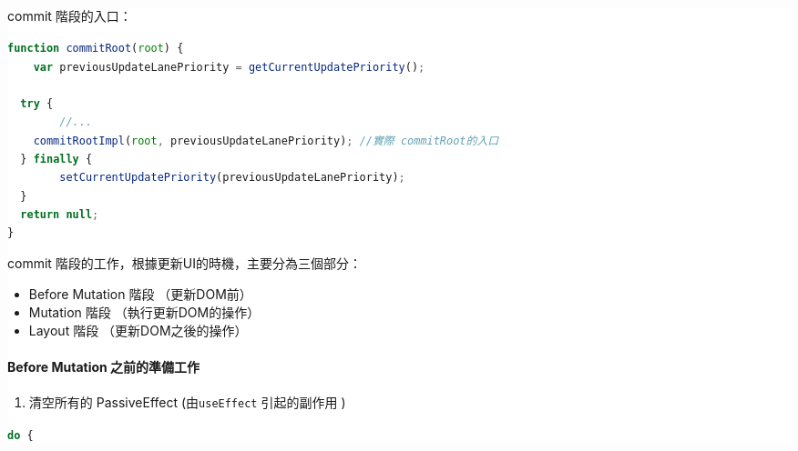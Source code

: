 commit 階段的入口：

```typescript
function commitRoot(root) {
	var previousUpdateLanePriority = getCurrentUpdatePriority();
  
  try {
		//...
    commitRootImpl(root, previousUpdateLanePriority); //實際 commitRoot的入口
  } finally {
		setCurrentUpdatePriority(previousUpdateLanePriority);
  }
  return null;
}
```



commit 階段的工作，根據更新UI的時機，主要分為三個部分：

- Before Mutation 階段 （更新DOM前）
- Mutation 階段 （執行更新DOM的操作）
- Layout 階段 （更新DOM之後的操作）



#### Before Mutation  之前的準備工作

1. 清空所有的 PassiveEffect (由`useEffect` 引起的副作用 )

```typescript
do {
